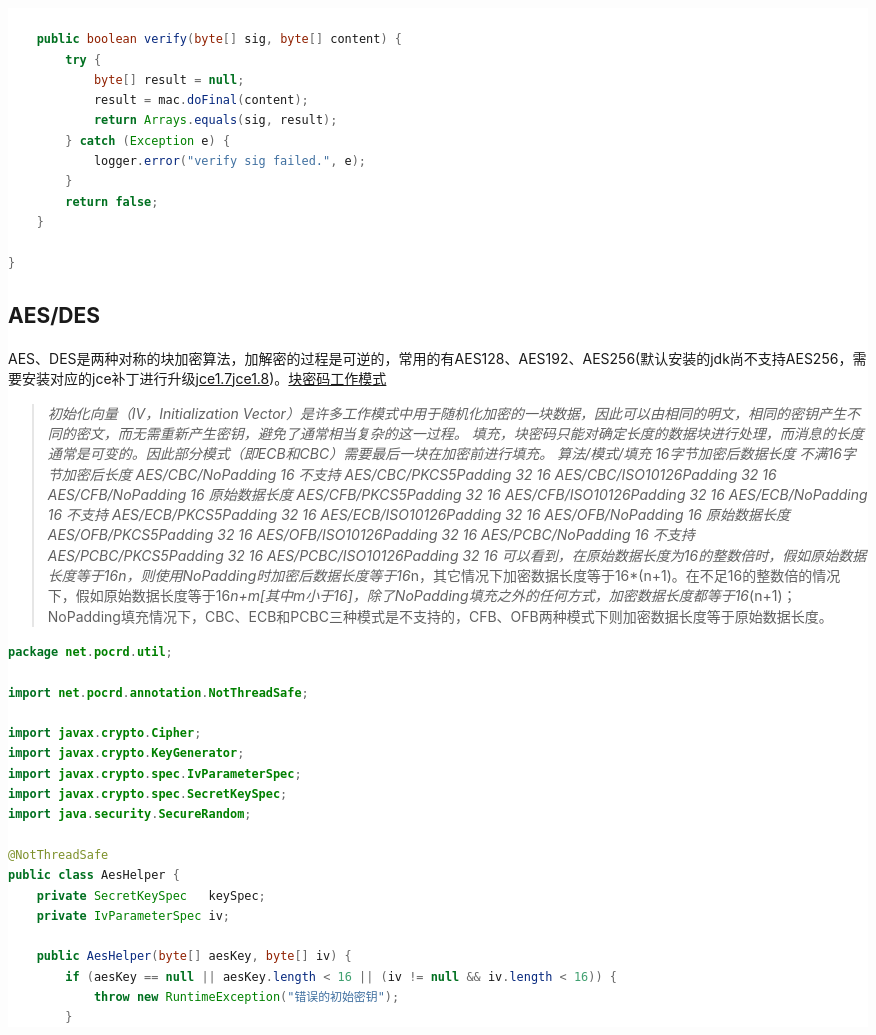 ``` java

    public boolean verify(byte[] sig, byte[] content) {
        try {
            byte[] result = null;
            result = mac.doFinal(content);
            return Arrays.equals(sig, result);
        } catch (Exception e) {
            logger.error("verify sig failed.", e);
        }
        return false;
    }

}
```
## AES/DES
AES、DES是两种对称的块加密算法，加解密的过程是可逆的，常用的有AES128、AES192、AES256(默认安装的jdk尚不支持AES256，需要安装对应的jce补丁进行升级[jce1.7](http://www.oracle.com/technetwork/java/javase/downloads/jce-7-download-432124.html)[jce1.8](http://www.oracle.com/technetwork/java/javase/downloads/jce8-download-2133166.html))。[块密码工作模式](https://zh.wikipedia.org/wiki/%E5%9D%97%E5%AF%86%E7%A0%81%E7%9A%84%E5%B7%A5%E4%BD%9C%E6%A8%A1%E5%BC%8F)
>*初始化向量（IV，Initialization Vector）是许多工作模式中用于随机化加密的一块数据，因此可以由相同的明文，相同的密钥产生不同的密文，而无需重新产生密钥，避免了通常相当复杂的这一过程。
>*填充，块密码只能对确定长度的数据块进行处理，而消息的长度通常是可变的。因此部分模式（即ECB和CBC）需要最后一块在加密前进行填充。
算法/模式/填充 16字节加密后数据长度 不满16字节加密后长度
>AES/CBC/NoPadding 16 不支持
>AES/CBC/PKCS5Padding 32 16
>AES/CBC/ISO10126Padding 32 16
>AES/CFB/NoPadding 16 原始数据长度
>AES/CFB/PKCS5Padding 32 16
>AES/CFB/ISO10126Padding 32 16
>AES/ECB/NoPadding 16 不支持
>AES/ECB/PKCS5Padding 32 16
>AES/ECB/ISO10126Padding 32 16
>AES/OFB/NoPadding 16 原始数据长度
>AES/OFB/PKCS5Padding 32 16
>AES/OFB/ISO10126Padding 32 16
>AES/PCBC/NoPadding 16 不支持
>AES/PCBC/PKCS5Padding 32 16
>AES/PCBC/ISO10126Padding 32 16
>可以看到，在原始数据长度为16的整数倍时，假如原始数据长度等于16*n，则使用NoPadding时加密后数据长度等于16*n，其它情况下加密数据长度等于16*(n+1)。在不足16的整数倍的情况下，假如原始数据长度等于16*n+m[其中m小于16]，除了NoPadding填充之外的任何方式，加密数据长度都等于16*(n+1)；NoPadding填充情况下，CBC、ECB和PCBC三种模式是不支持的，CFB、OFB两种模式下则加密数据长度等于原始数据长度。

``` java
package net.pocrd.util;

import net.pocrd.annotation.NotThreadSafe;

import javax.crypto.Cipher;
import javax.crypto.KeyGenerator;
import javax.crypto.spec.IvParameterSpec;
import javax.crypto.spec.SecretKeySpec;
import java.security.SecureRandom;

@NotThreadSafe
public class AesHelper {
    private SecretKeySpec   keySpec;
    private IvParameterSpec iv;

    public AesHelper(byte[] aesKey, byte[] iv) {
        if (aesKey == null || aesKey.length < 16 || (iv != null && iv.length < 16)) {
            throw new RuntimeException("错误的初始密钥");
        }
```